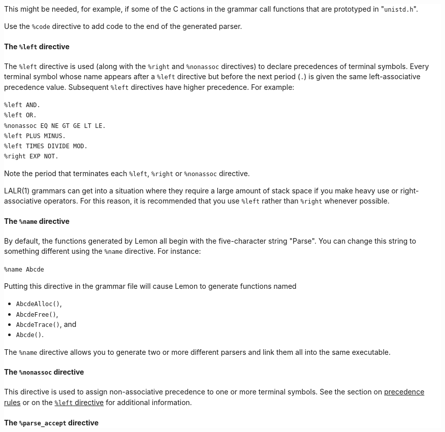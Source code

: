 This might be needed, for example, if some of the C actions in the grammar call functions that are prototyped in "`unistd.h`".

Use the `%code` directive to add code to the end of the generated parser.


<a id="the-%25left-directive"></a>
#### The `%left` directive

The `%left` directive is used (along with the `%right` and `%nonassoc` directives) to declare precedences of terminal symbols. Every terminal symbol whose name appears after a `%left` directive but before the next period (`.`) is given the same left-associative precedence value. Subsequent `%left` directives have higher precedence. For example:

``` lemon-grammar
%left AND.
%left OR.
%nonassoc EQ NE GT GE LT LE.
%left PLUS MINUS.
%left TIMES DIVIDE MOD.
%right EXP NOT.
```

Note the period that terminates each `%left`, `%right` or `%nonassoc` directive.

LALR(1) grammars can get into a situation where they require a large amount of stack space if you make heavy use or right-associative operators. For this reason, it is recommended that you use `%left` rather than `%right` whenever possible.


<a id="the-%25name-directive"></a>
#### The `%name` directive

By default, the functions generated by Lemon all begin with the five-character string "Parse". You can change this string to something different using the `%name` directive. For instance:

``` lemon-grammar
%name Abcde
```

Putting this directive in the grammar file will cause Lemon to generate functions named

- `AbcdeAlloc()`,
- `AbcdeFree()`,
- `AbcdeTrace()`, and
- `Abcde()`.

The `%name` directive allows you to generate two or more different parsers and link them all into the same executable.


<a id="the-%25nonassoc-directive"></a>
#### The `%nonassoc` directive

This directive is used to assign non-associative precedence to one or more terminal symbols. See the section on [precedence rules] or on the [`%left` directive][left] for additional information.


<a id="the-%25parse_accept-directive"></a>
#### The `%parse_accept` directive


[SQLite]: https://www.sqlite.org/ "Visit SQLite website"
[Error Processing]: #error-processing "Jump to section"
[left]: #the-left-directive "Jump to section"
[precedence rules]: #precedence-rules "Jump to section"